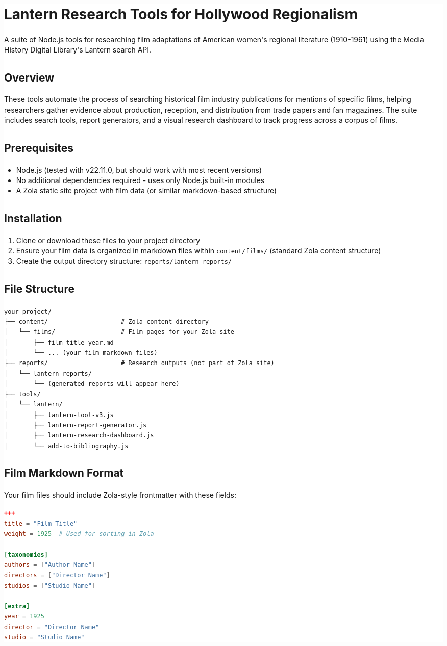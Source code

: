 # Lantern Research Tools for Hollywood Regionalism

A suite of Node.js tools for researching film adaptations of American women's regional literature (1910-1961) using the Media History Digital Library's Lantern search API.

## Overview

These tools automate the process of searching historical film industry publications for mentions of specific films, helping researchers gather evidence about production, reception, and distribution from trade papers and fan magazines. The suite includes search tools, report generators, and a visual research dashboard to track progress across a corpus of films.
## Prerequisites

- Node.js (tested with v22.11.0, but should work with most recent versions)
- No additional dependencies required - uses only Node.js built-in modules
- A [Zola](https://www.getzola.org/) static site project with film data (or similar markdown-based structure)

## Installation

1. Clone or download these files to your project directory
2. Ensure your film data is organized in markdown files within `content/films/` (standard Zola content structure)
3. Create the output directory structure: `reports/lantern-reports/`

## File Structure

```
your-project/
├── content/                    # Zola content directory
│   └── films/                  # Film pages for your Zola site
│       ├── film-title-year.md
│       └── ... (your film markdown files)
├── reports/                    # Research outputs (not part of Zola site)
│   └── lantern-reports/
│       └── (generated reports will appear here)
├── tools/
│   └── lantern/
│       ├── lantern-tool-v3.js
│       ├── lantern-report-generator.js
│       ├── lantern-research-dashboard.js
│       └── add-to-bibliography.js
```

## Film Markdown Format

Your film files should include Zola-style frontmatter with these fields:

```toml
+++
title = "Film Title"
weight = 1925  # Used for sorting in Zola

[taxonomies]
authors = ["Author Name"]
directors = ["Director Name"]
studios = ["Studio Name"]

[extra]
year = 1925
director = "Director Name"
studio = "Studio Name"
```